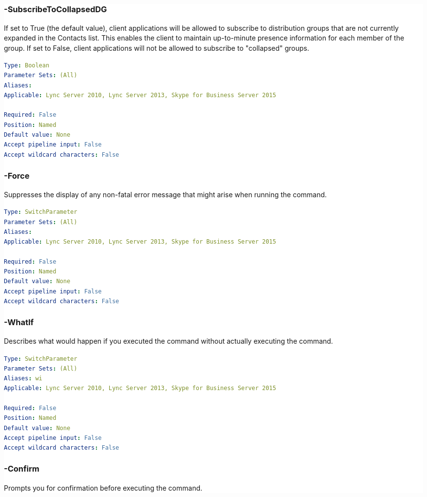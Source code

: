 ### -SubscribeToCollapsedDG
If set to True (the default value), client applications will be allowed to subscribe to distribution groups that are not currently expanded in the Contacts list.
This enables the client to maintain up-to-minute presence information for each member of the group.
If set to False, client applications will not be allowed to subscribe to "collapsed" groups.

```yaml
Type: Boolean
Parameter Sets: (All)
Aliases: 
Applicable: Lync Server 2010, Lync Server 2013, Skype for Business Server 2015

Required: False
Position: Named
Default value: None
Accept pipeline input: False
Accept wildcard characters: False
```

### -Force
Suppresses the display of any non-fatal error message that might arise when running the command.

```yaml
Type: SwitchParameter
Parameter Sets: (All)
Aliases: 
Applicable: Lync Server 2010, Lync Server 2013, Skype for Business Server 2015

Required: False
Position: Named
Default value: None
Accept pipeline input: False
Accept wildcard characters: False
```

### -WhatIf
Describes what would happen if you executed the command without actually executing the command.

```yaml
Type: SwitchParameter
Parameter Sets: (All)
Aliases: wi
Applicable: Lync Server 2010, Lync Server 2013, Skype for Business Server 2015

Required: False
Position: Named
Default value: None
Accept pipeline input: False
Accept wildcard characters: False
```

### -Confirm
Prompts you for confirmation before executing the command.
